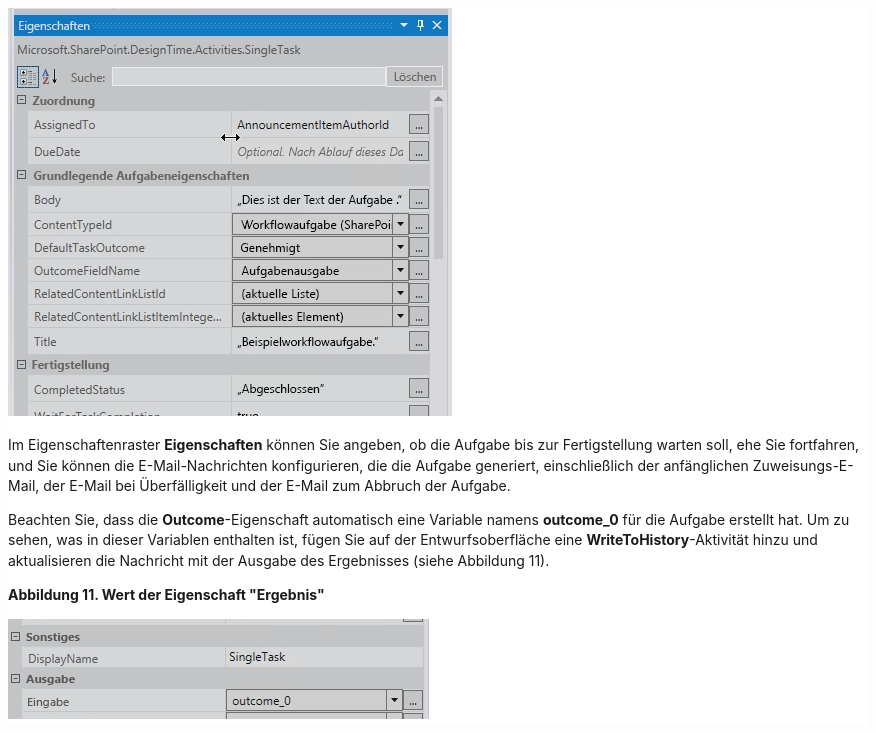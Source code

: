 ![WorkingWithTasksSharePointWorkflowsFig10](images/WorkingWithTasksSharePointWorkflowsFig10.png)
  
    
    
Im Eigenschaftenraster **Eigenschaften** können Sie angeben, ob die Aufgabe bis zur Fertigstellung warten soll, ehe Sie fortfahren, und Sie können die E-Mail-Nachrichten konfigurieren, die die Aufgabe generiert, einschließlich der anfänglichen Zuweisungs-E-Mail, der E-Mail bei Überfälligkeit und der E-Mail zum Abbruch der Aufgabe.
  
    
    
Beachten Sie, dass die **Outcome**-Eigenschaft automatisch eine Variable namens **outcome_0** für die Aufgabe erstellt hat. Um zu sehen, was in dieser Variablen enthalten ist, fügen Sie auf der Entwurfsoberfläche eine **WriteToHistory**-Aktivität hinzu und aktualisieren die Nachricht mit der Ausgabe des Ergebnisses (siehe Abbildung 11).
  
    
    

**Abbildung 11. Wert der Eigenschaft "Ergebnis"**

  
    
    

  
    
    
![WorkingWithTasksSharePointWorkflowsFig11](images/WorkingWithTasksSharePointWorkflowsFig11.png)
  
    
    

  
    